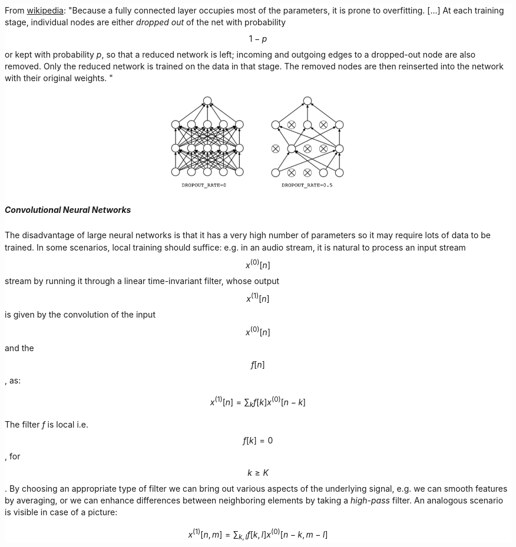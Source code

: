 From [wikipedia](https://en.wikipedia.org/wiki/Convolutional_neural_network#Dropout):  "Because a fully connected layer occupies most of the parameters, it is prone to overfitting. [...] At each training stage, individual nodes are either *dropped out* of the net with probability $$ 1-p $$ or kept with probability $p$, so that a reduced network is left; incoming and outgoing edges to a dropped-out node are also removed. Only the reduced network is trained on the data in that stage. The removed nodes are then reinserted into the network with their original weights. "

<p align="center">
<img width="35%" height="35%" src="/assets/2018-Deep-Neural-Networks/dropout.png">
</p>

##### Convolutional Neural Networks
 
The disadvantage of large neural networks is that it has a very high number of parameters so it may require lots of data to be trained. In some scenarios, local training should suffice: e.g. in an audio stream, it is natural to process an input stream $$ x^{(0)}[n] $$ stream by running it through a linear time-invariant filter, whose output $$ x^{(1)}[n] $$ is given by the convolution of the input $$ x^{(0)}[n] $$ and the $$ f [n] $$, as:

$$
x^{(1)}[n] = \sum_k f[k]x^{(0)} [n-k]
$$


The filter $f$ is local i.e. $$ f[k]=0 $$, for $$ k \ge K $$. By choosing an appropriate type of filter we can bring out various aspects of the underlying signal, e.g. we can smooth features by averaging, or we can enhance differences between neighboring elements by taking a *high-pass* filter. An analogous scenario is visible in case of a picture:

$$
x^{(1)}[n,m] = \sum_{k,l} f[k,l]x^{(0)} [n-k,m-l]
$$

